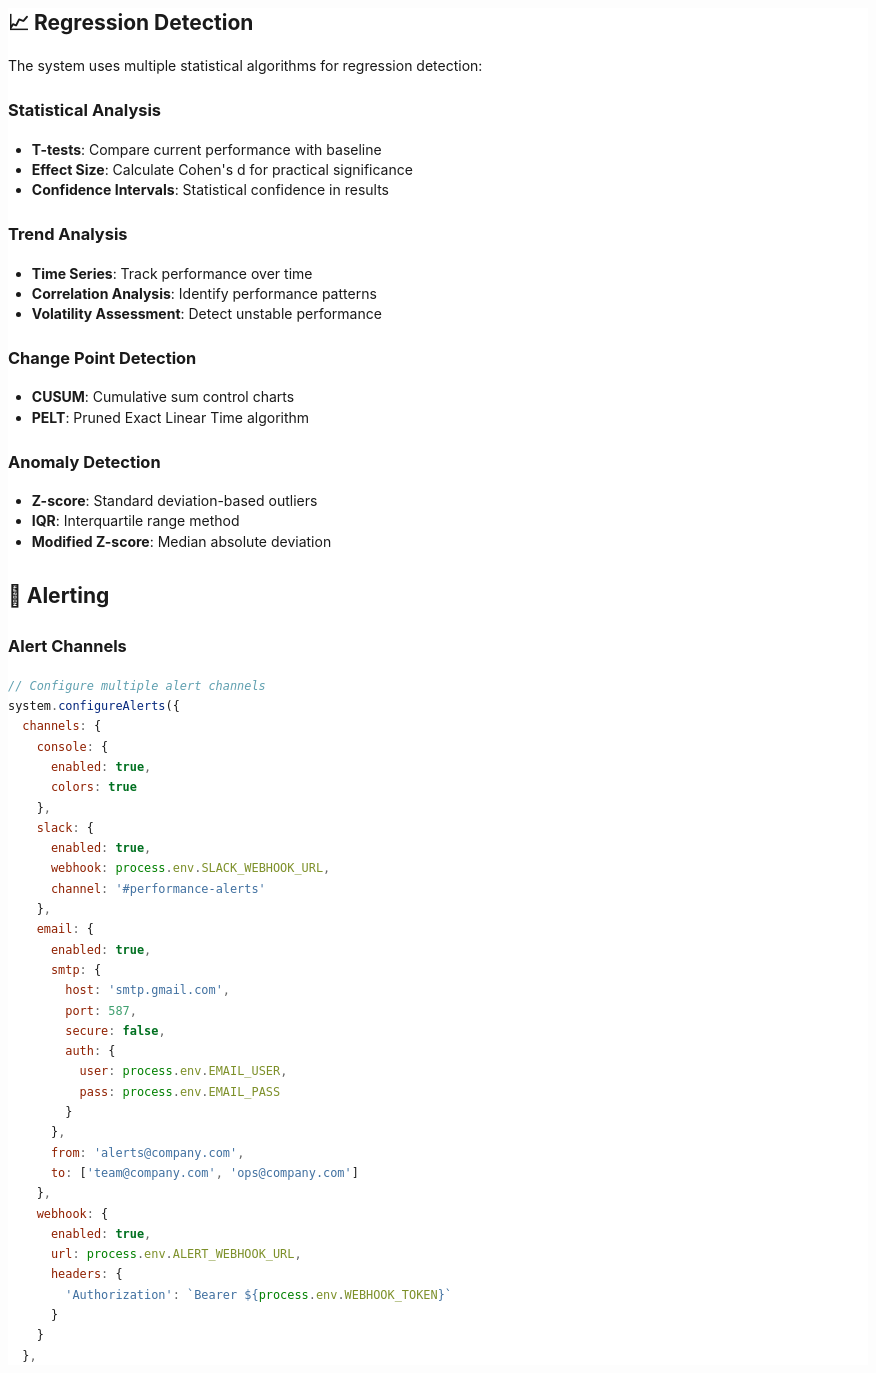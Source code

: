 ## 📈 Regression Detection

The system uses multiple statistical algorithms for regression detection:

### Statistical Analysis
- **T-tests**: Compare current performance with baseline
- **Effect Size**: Calculate Cohen's d for practical significance
- **Confidence Intervals**: Statistical confidence in results

### Trend Analysis
- **Time Series**: Track performance over time
- **Correlation Analysis**: Identify performance patterns
- **Volatility Assessment**: Detect unstable performance

### Change Point Detection
- **CUSUM**: Cumulative sum control charts
- **PELT**: Pruned Exact Linear Time algorithm

### Anomaly Detection
- **Z-score**: Standard deviation-based outliers
- **IQR**: Interquartile range method
- **Modified Z-score**: Median absolute deviation

## 🚨 Alerting

### Alert Channels

```javascript
// Configure multiple alert channels
system.configureAlerts({
  channels: {
    console: {
      enabled: true,
      colors: true
    },
    slack: {
      enabled: true,
      webhook: process.env.SLACK_WEBHOOK_URL,
      channel: '#performance-alerts'
    },
    email: {
      enabled: true,
      smtp: {
        host: 'smtp.gmail.com',
        port: 587,
        secure: false,
        auth: {
          user: process.env.EMAIL_USER,
          pass: process.env.EMAIL_PASS
        }
      },
      from: 'alerts@company.com',
      to: ['team@company.com', 'ops@company.com']
    },
    webhook: {
      enabled: true,
      url: process.env.ALERT_WEBHOOK_URL,
      headers: {
        'Authorization': `Bearer ${process.env.WEBHOOK_TOKEN}`
      }
    }
  },
```
